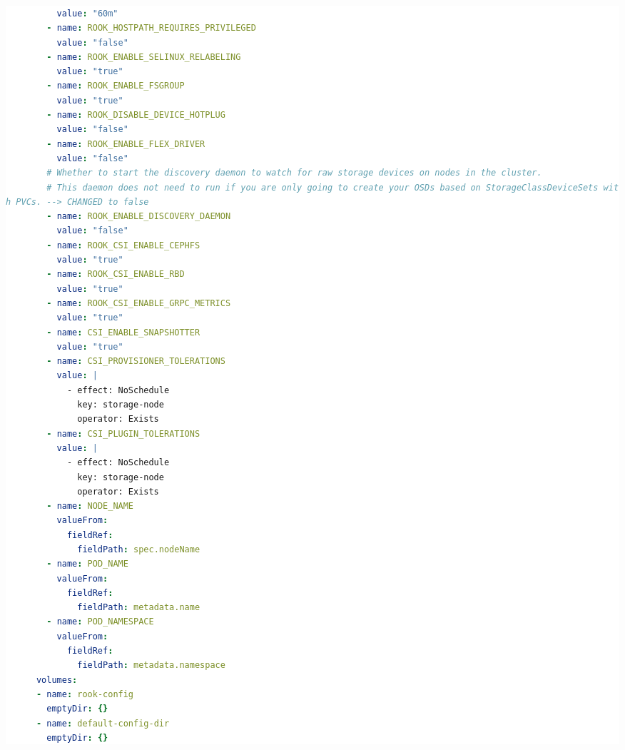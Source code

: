```yaml
          value: "60m"
        - name: ROOK_HOSTPATH_REQUIRES_PRIVILEGED
          value: "false"
        - name: ROOK_ENABLE_SELINUX_RELABELING
          value: "true"
        - name: ROOK_ENABLE_FSGROUP
          value: "true"
        - name: ROOK_DISABLE_DEVICE_HOTPLUG
          value: "false"
        - name: ROOK_ENABLE_FLEX_DRIVER
          value: "false"
        # Whether to start the discovery daemon to watch for raw storage devices on nodes in the cluster.
        # This daemon does not need to run if you are only going to create your OSDs based on StorageClassDeviceSets with PVCs. --> CHANGED to false
        - name: ROOK_ENABLE_DISCOVERY_DAEMON
          value: "false"
        - name: ROOK_CSI_ENABLE_CEPHFS
          value: "true"
        - name: ROOK_CSI_ENABLE_RBD
          value: "true"
        - name: ROOK_CSI_ENABLE_GRPC_METRICS
          value: "true"
        - name: CSI_ENABLE_SNAPSHOTTER
          value: "true"
        - name: CSI_PROVISIONER_TOLERATIONS
          value: |
            - effect: NoSchedule
              key: storage-node
              operator: Exists
        - name: CSI_PLUGIN_TOLERATIONS
          value: |
            - effect: NoSchedule
              key: storage-node
              operator: Exists
        - name: NODE_NAME
          valueFrom:
            fieldRef:
              fieldPath: spec.nodeName
        - name: POD_NAME
          valueFrom:
            fieldRef:
              fieldPath: metadata.name
        - name: POD_NAMESPACE
          valueFrom:
            fieldRef:
              fieldPath: metadata.namespace
      volumes:
      - name: rook-config
        emptyDir: {}
      - name: default-config-dir
        emptyDir: {}
```

